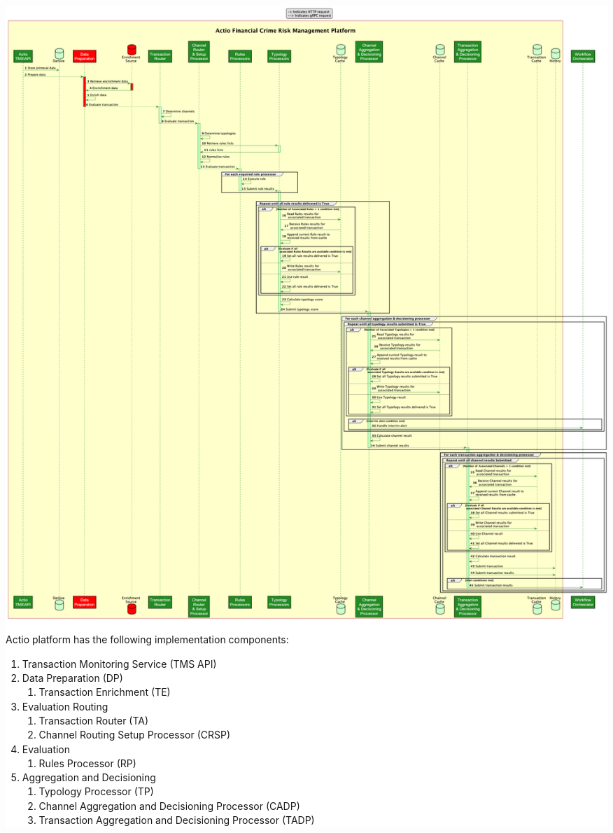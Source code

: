 ![](../../Images/Overall1.png)

Actio platform has the following implementation components:

1. Transaction Monitoring Service (TMS API)
2. Data Preparation (DP)
    1. Transaction Enrichment (TE)
3. Evaluation Routing
    1. Transaction Router (TA)
    2. Channel Routing Setup Processor (CRSP)
4. Evaluation
    1. Rules Processor (RP)
5. Aggregation and Decisioning
    1. Typology Processor (TP)
    2. Channel Aggregation and Decisioning Processor (CADP)
    3. Transaction Aggregation and Decisioning Processor (TADP)
